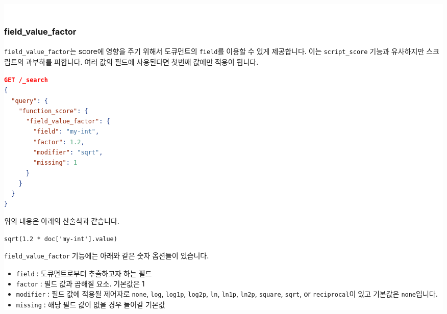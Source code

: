 <br>

### field_value_factor

`field_value_factor`는 score에 영향을 주기 위해서 도큐먼트의 `field`를 이용할 수 있게 제공합니다. 이는 `script_score` 기능과 유사하지만 스크립트의 과부하를 피합니다. 여러 값의 필드에 사용된다면 첫번째 값에만 적용이 됩니다.

```json
GET /_search
{
  "query": {
    "function_score": {
      "field_value_factor": {
        "field": "my-int",
        "factor": 1.2,
        "modifier": "sqrt",
        "missing": 1
      }
    }
  }
}
```

위의 내용은 아래의 산술식과 같습니다.

`sqrt(1.2 * doc['my-int'].value)`

`field_value_factor` 기능에는 아래와 같은 숫자 옵션들이 있습니다.

* `field` : 도큐먼트로부터 추출하고자 하는 필드
* `factor` : 필드 값과 곱해질 요소. 기본값은 1
* `modifier` : 필드 값에 적용될 제어자로 `none`, `log`, `log1p`, `log2p`, `ln`, `ln1p`, `ln2p`, `square`, `sqrt`, or `reciprocal`이 있고 기본값은 `none`입니다.
* `missing` : 해당 필드 값이 없을 경우 들어갈 기본값

